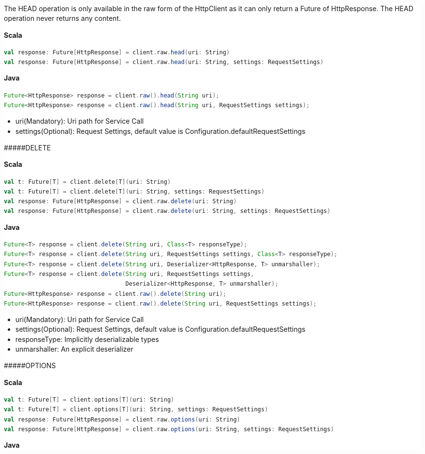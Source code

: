 The HEAD operation is only available in the raw form of the HttpClient as it can only return a Future of HttpResponse. The HEAD operation never returns any content.

**Scala**

```scala
val response: Future[HttpResponse] = client.raw.head(uri: String)
val response: Future[HttpResponse] = client.raw.head(uri: String, settings: RequestSettings)
```

**Java**

```java
Future<HttpResponse> response = client.raw().head(String uri);
Future<HttpResponse> response = client.raw().head(String uri, RequestSettings settings);
```

- uri(Mandatory): Uri path for Service Call
- settings(Optional): Request Settings, default value is Configuration.defaultRequestSettings

#####DELETE

**Scala**

```scala
val t: Future[T] = client.delete[T](uri: String)
val t: Future[T] = client.delete[T](uri: String, settings: RequestSettings)
val response: Future[HttpResponse] = client.raw.delete(uri: String)
val response: Future[HttpResponse] = client.raw.delete(uri: String, settings: RequestSettings)
```

**Java**

```java
Future<T> response = client.delete(String uri, Class<T> responseType);
Future<T> response = client.delete(String uri, RequestSettings settings, Class<T> responseType);
Future<T> response = client.delete(String uri, Deserializer<HttpResponse, T> unmarshaller);
Future<T> response = client.delete(String uri, RequestSettings settings,
                                   Deserializer<HttpResponse, T> unmarshaller);
Future<HttpResponse> response = client.raw().delete(String uri);
Future<HttpResponse> response = client.raw().delete(String uri, RequestSettings settings);
```

- uri(Mandatory): Uri path for Service Call
- settings(Optional): Request Settings, default value is Configuration.defaultRequestSettings
- responseType: Implicitly deserializable types
- unmarshaller: An explicit deserializer

#####OPTIONS

**Scala**

```scala
val t: Future[T] = client.options[T](uri: String)
val t: Future[T] = client.options[T](uri: String, settings: RequestSettings)
val response: Future[HttpResponse] = client.raw.options(uri: String)
val response: Future[HttpResponse] = client.raw.options(uri: String, settings: RequestSettings)
```

**Java**
